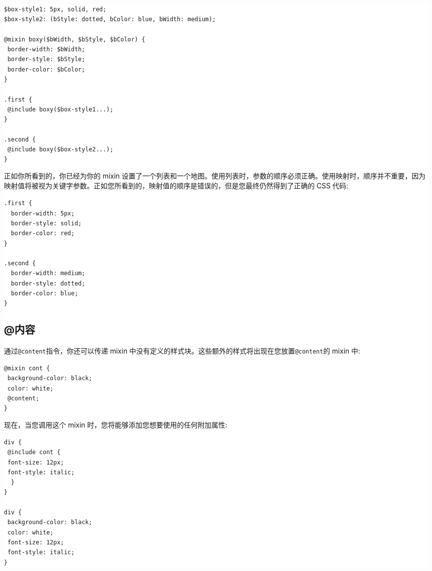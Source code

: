 ```
$box-style1: 5px, solid, red;
$box-style2: (bStyle: dotted, bColor: blue, bWidth: medium);

@mixin boxy($bWidth, $bStyle, $bColor) {
 border-width: $bWidth;
 border-style: $bStyle;
 border-color: $bColor;
}

.first {
 @include boxy($box-style1...);
}

.second {
 @include boxy($box-style2...);
}
```

正如你所看到的，你已经为你的 mixin 设置了一个列表和一个地图。使用列表时，参数的顺序必须正确。使用映射时，顺序并不重要，因为映射值将被视为关键字参数。正如您所看到的，映射值的顺序是错误的，但是您最终仍然得到了正确的 CSS 代码:

```
.first {
  border-width: 5px;
  border-style: solid;
  border-color: red;
}

.second {
  border-width: medium;
  border-style: dotted;
  border-color: blue;
}
```

## @内容

通过`@content`指令，你还可以传递 mixin 中没有定义的样式块。这些额外的样式将出现在您放置`@content`的 mixin 中:

```
@mixin cont {
 background-color: black;
 color: white;
 @content;
}
```

现在，当您调用这个 mixin 时，您将能够添加您想要使用的任何附加属性:

```
div {
 @include cont {
 font-size: 12px;
 font-style: italic;
  }
}

div {
 background-color: black;
 color: white;
 font-size: 12px;
 font-style: italic;
}
```
